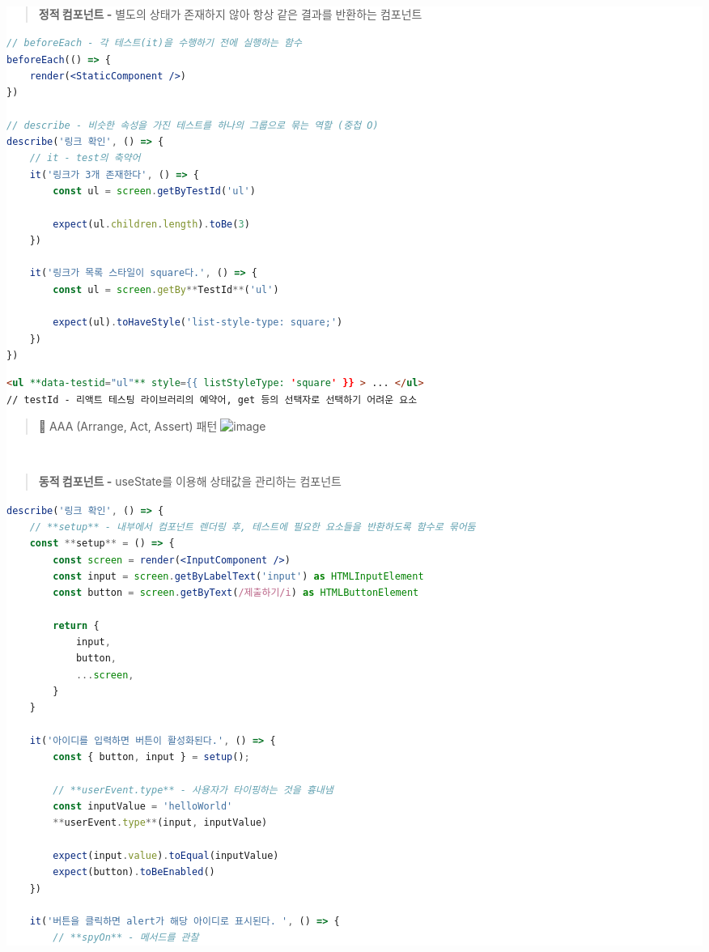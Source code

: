 > **정적 컴포넌트 -** 별도의 상태가 존재하지 않아 항상 같은 결과를 반환하는 컴포넌트
> 

```jsx
// beforeEach - 각 테스트(it)을 수행하기 전에 실행하는 함수 
beforeEach(() => {
	render(<StaticComponent />)
})

// describe - 비슷한 속성을 가진 테스트를 하나의 그룹으로 묶는 역할 (중첩 O)
describe('링크 확인', () => {
	// it - test의 축약어 
	it('링크가 3개 존재한다', () => {
		const ul = screen.getByTestId('ul')
		
		expect(ul.children.length).toBe(3)
	})
	
	it('링크가 목록 스타일이 square다.', () => {
		const ul = screen.getBy**TestId**('ul')
		
		expect(ul).toHaveStyle('list-style-type: square;')
	})
})
```

```html
<ul **data-testid="ul"** style={{ listStyleType: 'square' }} > ... </ul>
// testId - 리액트 테스팅 라이브러리의 예약어, get 등의 선택자로 선택하기 어려운 요소
```

> 📌 AAA (Arrange, Act, Assert) 패턴
  ![image](https://github.com/user-attachments/assets/66adb538-cca5-4afc-b2b0-4585044dab4f)

 
<br/>

> **동적 컴포넌트 -** useState를 이용해 상태값을 관리하는 컴포넌트

```jsx
describe('링크 확인', () => {
	// **setup** - 내부에서 컴포넌트 렌더링 후, 테스트에 필요한 요소들을 반환하도록 함수로 묶어둠 
	const **setup** = () => {
		const screen = render(<InputComponent />)
		const input = screen.getByLabelText('input') as HTMLInputElement
		const button = screen.getByText(/제출하기/i) as HTMLButtonElement
		
		return {
			input,
			button,
			...screen,
		}
	}
	
	it('아이디를 입력하면 버튼이 활성화된다.', () => {
		const { button, input } = setup();
		
		// **userEvent.type** - 사용자가 타이핑하는 것을 흉내냄 
		const inputValue = 'helloWorld'
		**userEvent.type**(input, inputValue) 
		
		expect(input.value).toEqual(inputValue)
		expect(button).toBeEnabled()
	})
	
	it('버튼을 클릭하면 alert가 해당 아이디로 표시된다. ', () => {
		// **spyOn** - 메서드를 관찰 
```